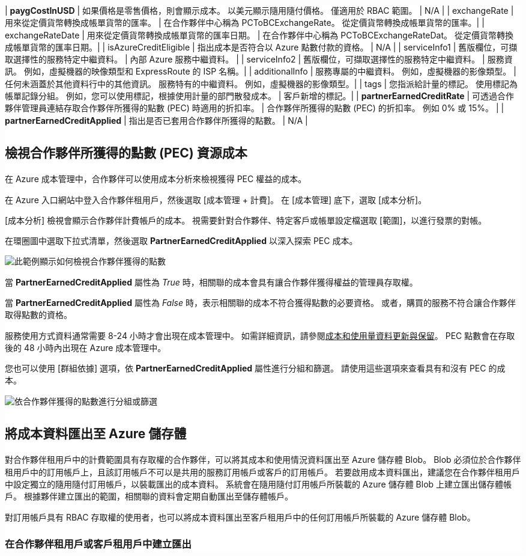 | **paygCostInUSD** | 如果價格是零售價格，則會顯示成本。 以美元顯示隨用隨付價格。 僅適用於 RBAC 範圍。 | N/A |
| exchangeRate | 用來從定價貨幣轉換成帳單貨幣的匯率。 | 在合作夥伴中心稱為 PCToBCExchangeRate。 從定價貨幣轉換成帳單貨幣的匯率。|
| exchangeRateDate | 用來從定價貨幣轉換成帳單貨幣的匯率日期。 | 在合作夥伴中心稱為 PCToBCExchangeRateDat。 從定價貨幣轉換成帳單貨幣的匯率日期。|
| isAzureCreditEligible | 指出成本是否符合以 Azure 點數付款的資格。 | N/A |
| serviceInfo1 | 舊版欄位，可擷取選擇性的服務特定中繼資料。 | 內部 Azure 服務中繼資料。 |
| serviceInfo2 | 舊版欄位，可擷取選擇性的服務特定中繼資料。 | 服務資訊。 例如，虛擬機器的映像類型和 ExpressRoute 的 ISP 名稱。|
| additionalInfo | 服務專屬的中繼資料。 例如，虛擬機器的影像類型。 | 任何未涵蓋於其他資料行中的其他資訊。 服務特有的中繼資料。 例如，虛擬機器的影像類型。|
| tags | 您指派給計量的標記。 使用標記為帳單記錄分組。 例如，您可以使用標記，根據使用計量的部門散發成本。 | 客戶新增的標記。|
| **partnerEarnedCreditRate** | 可透過合作夥伴管理員連結存取合作夥伴所獲得的點數 (PEC) 時適用的折扣率。 | 合作夥伴所獲得的點數 (PEC) 的折扣率。 例如 0% 或 15%。 |
| **partnerEarnedCreditApplied** | 指出是否已套用合作夥伴所獲得的點數。 | N/A |

## <a name="view-partner-earned-credit-pec-resource-costs"></a>檢視合作夥伴所獲得的點數 (PEC) 資源成本

在 Azure 成本管理中，合作夥伴可以使用成本分析來檢視獲得 PEC 權益的成本。

在 Azure 入口網站中登入合作夥伴租用戶，然後選取 [成本管理 + 計費]。 在 [成本管理] 底下，選取 [成本分析]。

[成本分析] 檢視會顯示合作夥伴計費帳戶的成本。 視需要針對合作夥伴、特定客戶或帳單設定檔選取 [範圍]，以進行發票的對帳。

在環圈圖中選取下拉式清單，然後選取 **PartnerEarnedCreditApplied** 以深入探索 PEC 成本。

![此範例顯示如何檢視合作夥伴獲得的點數](./media/get-started-partners/cost-analysis-pec1.png)

當 **PartnerEarnedCreditApplied** 屬性為 _True_ 時，相關聯的成本會具有讓合作夥伴獲得權益的管理員存取權。

當 **PartnerEarnedCreditApplied** 屬性為 _False_ 時，表示相關聯的成本不符合獲得點數的必要資格。 或者，購買的服務不符合讓合作夥伴取得點數的資格。

服務使用方式資料通常需要 8-24 小時才會出現在成本管理中。 如需詳細資訊，請參閱[成本和使用量資料更新與保留](understand-cost-mgt-data.md#cost-and-usage-data-updates-and-retention)。 PEC 點數會在存取後的 48 小時內出現在 Azure 成本管理中。


您也可以使用 [群組依據] 選項，依 **PartnerEarnedCreditApplied** 屬性進行分組和篩選。 請使用這些選項來查看具有和沒有 PEC 的成本。

![依合作夥伴獲得的點數進行分組或篩選](./media/get-started-partners/cost-analysis-pec2.png)

## <a name="export-cost-data-to-azure-storage"></a>將成本資料匯出至 Azure 儲存體

對合作夥伴租用戶中的計費範圍具有存取權的合作夥伴，可以將其成本和使用情況資料匯出至 Azure 儲存體 Blob。 Blob 必須位於合作夥伴租用戶中的訂用帳戶上，且該訂用帳戶不可以是共用的服務訂用帳戶或客戶的訂用帳戶。 若要啟用成本資料匯出，建議您在合作夥伴租用戶中設定獨立的隨用隨付訂用帳戶，以裝載匯出的成本資料。 系統會在隨用隨付訂用帳戶所裝載的 Azure 儲存體 Blob 上建立匯出儲存體帳戶。 根據夥伴建立匯出的範圍，相關聯的資料會定期自動匯出至儲存體帳戶。

對訂用帳戶具有 RBAC 存取權的使用者，也可以將成本資料匯出至客戶租用戶中的任何訂用帳戶所裝載的 Azure 儲存體 Blob。

### <a name="create-an-export-in-a-partner-tenant-or-customer-tenant"></a>在合作夥伴租用戶或客戶租用戶中建立匯出
